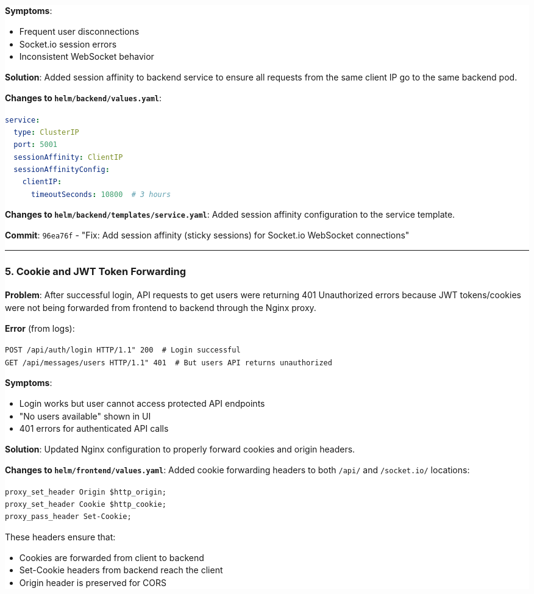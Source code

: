 **Symptoms**:
- Frequent user disconnections
- Socket.io session errors
- Inconsistent WebSocket behavior

**Solution**: Added session affinity to backend service to ensure all requests from the same client IP go to the same backend pod.

**Changes to `helm/backend/values.yaml`**:
```yaml
service:
  type: ClusterIP
  port: 5001
  sessionAffinity: ClientIP
  sessionAffinityConfig:
    clientIP:
      timeoutSeconds: 10800  # 3 hours
```

**Changes to `helm/backend/templates/service.yaml`**:
Added session affinity configuration to the service template.

**Commit**: `96ea76f` - "Fix: Add session affinity (sticky sessions) for Socket.io WebSocket connections"

---

### 5. Cookie and JWT Token Forwarding

**Problem**: After successful login, API requests to get users were returning 401 Unauthorized errors because JWT tokens/cookies were not being forwarded from frontend to backend through the Nginx proxy.

**Error** (from logs):
```
POST /api/auth/login HTTP/1.1" 200  # Login successful
GET /api/messages/users HTTP/1.1" 401  # But users API returns unauthorized
```

**Symptoms**:
- Login works but user cannot access protected API endpoints
- "No users available" shown in UI
- 401 errors for authenticated API calls

**Solution**: Updated Nginx configuration to properly forward cookies and origin headers.

**Changes to `helm/frontend/values.yaml`**:
Added cookie forwarding headers to both `/api/` and `/socket.io/` locations:
```nginx
proxy_set_header Origin $http_origin;
proxy_set_header Cookie $http_cookie;
proxy_pass_header Set-Cookie;
```

These headers ensure that:
- Cookies are forwarded from client to backend
- Set-Cookie headers from backend reach the client
- Origin header is preserved for CORS
